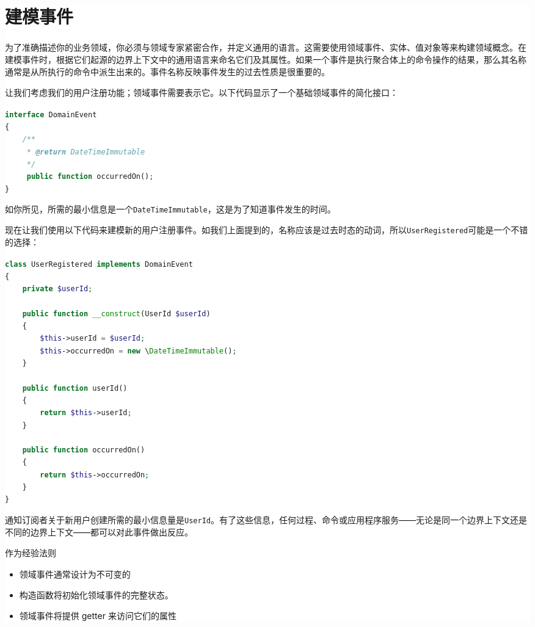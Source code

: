 # 建模事件

为了准确描述你的业务领域，你必须与领域专家紧密合作，并定义通用的语言。这需要使用领域事件、实体、值对象等来构建领域概念。在建模事件时，根据它们起源的边界上下文中的通用语言来命名它们及其属性。如果一个事件是执行聚合体上的命令操作的结果，那么其名称通常是从所执行的命令中派生出来的。事件名称反映事件发生的过去性质是很重要的。

让我们考虑我们的用户注册功能；领域事件需要表示它。以下代码显示了一个基础领域事件的简化接口：

```php
interface DomainEvent 
{ 
    /** 
     * @return DateTimeImmutable
     */
     public function occurredOn(); 
}

```

如你所见，所需的最小信息是一个`DateTimeImmutable`，这是为了知道事件发生的时间。

现在让我们使用以下代码来建模新的用户注册事件。如我们上面提到的，名称应该是过去时态的动词，所以`UserRegistered`可能是一个不错的选择：

```php
class UserRegistered implements DomainEvent 
{ 
    private $userId;

    public function __construct(UserId $userId)
    {
        $this->userId = $userId;
        $this->occurredOn = new \DateTimeImmutable();
    }

    public function userId()
    {
        return $this->userId;
    }

    public function occurredOn()
    {
        return $this->occurredOn;
    }
}

```

通知订阅者关于新用户创建所需的最小信息量是`UserId`。有了这些信息，任何过程、命令或应用程序服务——无论是同一个边界上下文还是不同的边界上下文——都可以对此事件做出反应。

作为经验法则

+   领域事件通常设计为不可变的

+   构造函数将初始化领域事件的完整状态。

+   领域事件将提供 getter 来访问它们的属性
